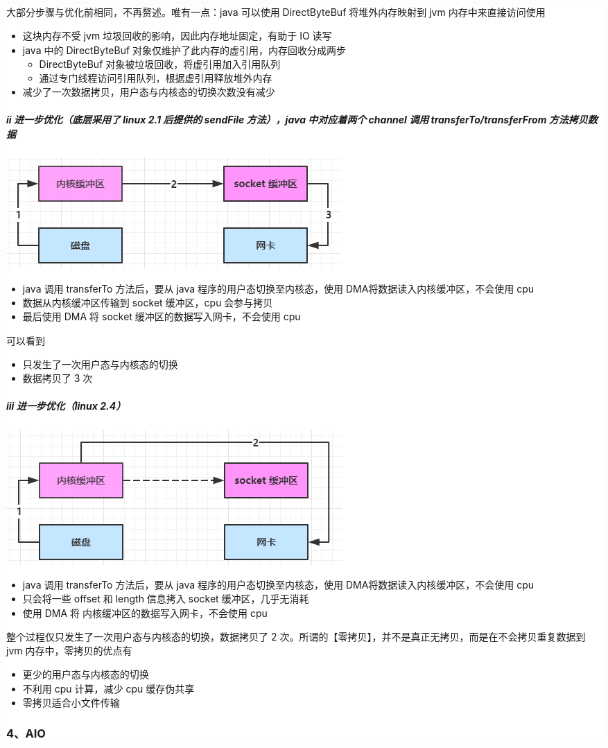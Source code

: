 大部分步骤与优化前相同，不再赘述。唯有一点：java 可以使用 DirectByteBuf 将堆外内存映射到 jvm 内存中来直接访问使用

- 这块内存不受 jvm 垃圾回收的影响，因此内存地址固定，有助于 IO 读写
- java 中的 DirectByteBuf 对象仅维护了此内存的虚引用，内存回收分成两步
  - DirectByteBuf 对象被垃圾回收，将虚引用加入引用队列
  - 通过专门线程访问引用队列，根据虚引用释放堆外内存
- 减少了一次数据拷贝，用户态与内核态的切换次数没有减少

##### ii 进一步优化（底层采用了 linux 2.1 后提供的 sendFile 方法），java 中对应着两个 channel 调用 transferTo/transferFrom 方法拷贝数据

![](image/17.png)

- java 调用 transferTo 方法后，要从 java 程序的用户态切换至内核态，使用 DMA将数据读入内核缓冲区，不会使用 cpu
- 数据从内核缓冲区传输到 socket 缓冲区，cpu 会参与拷贝
- 最后使用 DMA 将 socket 缓冲区的数据写入网卡，不会使用 cpu

可以看到
- 只发生了一次用户态与内核态的切换
- 数据拷贝了 3 次

##### iii 进一步优化（linux 2.4）

![](image/18.png)

- java 调用 transferTo 方法后，要从 java 程序的用户态切换至内核态，使用 DMA将数据读入内核缓冲区，不会使用 cpu
- 只会将一些 offset 和 length 信息拷入 socket 缓冲区，几乎无消耗
- 使用 DMA 将 内核缓冲区的数据写入网卡，不会使用 cpu

整个过程仅只发生了一次用户态与内核态的切换，数据拷贝了 2 次。所谓的【零拷贝】，并不是真正无拷贝，而是在不会拷贝重复数据到 jvm 内存中，零拷贝的优点有

- 更少的用户态与内核态的切换
- 不利用 cpu 计算，减少 cpu 缓存伪共享
- 零拷贝适合小文件传输

### 4、AIO

